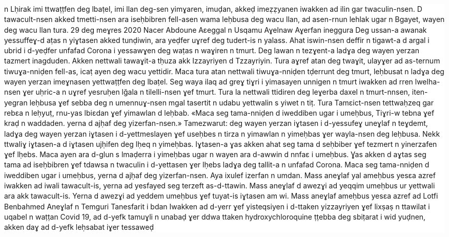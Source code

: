 n Lḥirak imi ttwaṭṭfen deg lbaṭel, imi
llan deg-sen yimɣaren, imuḍan, akkeḍ
imeẓẓyanen iwakken ad ilin gar twaculin-nsen. D tawacult-nsen akked tmetti-nsen
ara iseḥbibren fell-asen wama leḥbusa
deg wacu llan, ad asen-rnun lehlak ugar n Bgayet,
wayen deg wacu llan tura.
29 deg meɣres 2020 Nacer Abdoune
Aɛeggal n Usqamu Aɣelnaw Aɣerfan ineggura Deg ussan-a awanak
yessuffeɣ-d aṭas n yiɣtasen akked
tunḍiwin, ara yeḍfer uɣref deg
tudert-is n yalass. Ahat iswin-nsen deffir n
tigawt-a d argal i ubrid i d-yeḍfer unfafad
Corona i yessawɣen deg waṭas n waɣiren
n tmurt. Deg lawan n tezɣent-a ladɣa deg
wayen yerzan tazmert inagduden. Akken
nettwali tawaɣit-a tḥuza akk Izzayriyen
d Tzzayriyin. Tura aɣref atan deg twaɣit,
ulayɣer ad as-ternum tiwuɣa-nniḍen fell-as, icaṭ ayen deg wacu yettidir. Maca
tura atan nettwali tiwuɣa-nniḍen tḍerrunt deg tmurt, leḥbusat n
ladɣa deg wayen yerzan imeɣnasen yettwaṭṭfen
deg lbaṭel. Seg waya ilaq
ad greɣ tiɣri i yimasayen
unnigen n tmurt iwakken
ad rren lwelha-nsen ɣer
uḥric-a n uɣref yesruḥen lğala n tilelli-nsen ɣef tmurt. Tura la nettwali
ttidiren deg leɣerba daxel
n tmurt-nnsen, iten-yegran
leḥbusa ɣef sebba deg n umennuɣ-nsen mgal
tasertit n udabu yettwalin
s yiwet n tiṭ. Tura Tamɛict-nsen tettwaḥzeq gar rebɛa
n leḥyuṭ, rnu-yas lbiɛdan
ɣef yimawlan d leḥbab. «Maca seg tama-nniḍen d iweddiben ugar i umeḥbus,
Tiɣri-w tebna ɣef kraḍ n waddaden.
yerna d ajḥaf deg yizerfan-nsen.»
Tamezwarut: deg wayen
yerzan iɣtasen i d-yessufeɣ uneɣlaf n
teɣdemt, ladɣa deg wayen yerzan iɣtasen
i d-yettmeslayen ɣef useḥbes n tirza n
yimawlan n yimeḥbas ɣer wayla-nsen deg
leḥbusa. Nekk ttwaliɣ iɣtasen-a d iɣtasen
ujḥifen deg lḥeq n yimeḥbas. Iɣtasen-a
ɣas akken ahat seg tama d seḥbiber ɣef
tezmert n yinerzafen ɣef lḥebs. Maca ayen
ara d-glun s lmaḍerra i yimeḥbas ugar n
wayen ara d-awwin d nnfaɛ i umeḥbus.
Ɣas akken d aɣtas seg tama ad iseḥbibren
ɣef tdawsa n twaculin i d-yettasen ɣer
lḥebs ladɣa deg tallit-a n unfafad Corona.
Maca seg tama-nniḍen d iweddiben ugar
i umeḥbus, yerna d ajḥaf deg yizerfan-nsen. Aya ixulef izerfan n umdan. Mass
aneɣlaf yal ameḥbus yesɛa azref iwakken
ad iwali tawacult-is, yerna ad yesfayed
seg terzeft as-d-ttawin. Mass aneɣlaf d
awezɣi ad yeqqim umeḥbus ur yettwali
ara akk tawacult-is. Yerna d awezɣi ad
yeddem umeḥbus ɣef tuyat-is iɣtasen am
wi. Mass aneɣlaf ameḥbus yesɛa azref ad Lotfi Benbahmed
Aneɣlaf n Temguri Tanesfarit i bdan
Iwakken ad d-yerr ɣef yisteqsiyen
i d-ttaken yizzayriyen ɣef lixṣaṣ n
ttawilat i uqabel n waṭṭan Covid 19,
ad d-yefk tamuɣli n unabaḍ ɣer ddwa ttaken hydroxychloroquine
ṭṭebba deg sbiṭarat i wid yuḍnen, akken
daɣ ad d-yefk leḥsabat iɣer tessaweḍ